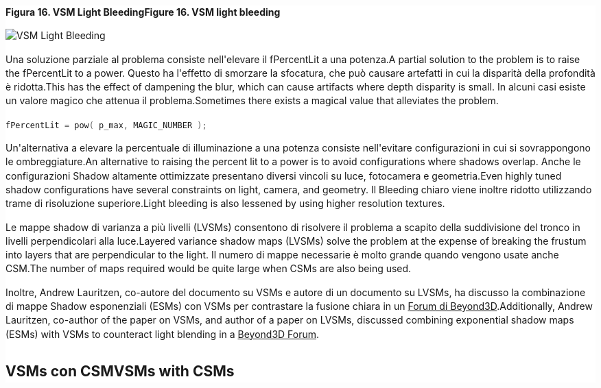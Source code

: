 <span data-ttu-id="10141-375">**Figura 16. VSM Light Bleeding**</span><span class="sxs-lookup"><span data-stu-id="10141-375">**Figure 16. VSM light bleeding**</span></span>

![VSM Light Bleeding](images/vsm-light-bleeding.png)

<span data-ttu-id="10141-377">Una soluzione parziale al problema consiste nell'elevare il fPercentLit a una potenza.</span><span class="sxs-lookup"><span data-stu-id="10141-377">A partial solution to the problem is to raise the fPercentLit to a power.</span></span> <span data-ttu-id="10141-378">Questo ha l'effetto di smorzare la sfocatura, che può causare artefatti in cui la disparità della profondità è ridotta.</span><span class="sxs-lookup"><span data-stu-id="10141-378">This has the effect of dampening the blur, which can cause artifacts where depth disparity is small.</span></span> <span data-ttu-id="10141-379">In alcuni casi esiste un valore magico che attenua il problema.</span><span class="sxs-lookup"><span data-stu-id="10141-379">Sometimes there exists a magical value that alleviates the problem.</span></span>


```C++
fPercentLit = pow( p_max, MAGIC_NUMBER );
```



<span data-ttu-id="10141-380">Un'alternativa a elevare la percentuale di illuminazione a una potenza consiste nell'evitare configurazioni in cui si sovrappongono le ombreggiature.</span><span class="sxs-lookup"><span data-stu-id="10141-380">An alternative to raising the percent lit to a power is to avoid configurations where shadows overlap.</span></span> <span data-ttu-id="10141-381">Anche le configurazioni Shadow altamente ottimizzate presentano diversi vincoli su luce, fotocamera e geometria.</span><span class="sxs-lookup"><span data-stu-id="10141-381">Even highly tuned shadow configurations have several constraints on light, camera, and geometry.</span></span> <span data-ttu-id="10141-382">Il Bleeding chiaro viene inoltre ridotto utilizzando trame di risoluzione superiore.</span><span class="sxs-lookup"><span data-stu-id="10141-382">Light bleeding is also lessened by using higher resolution textures.</span></span>

<span data-ttu-id="10141-383">Le mappe shadow di varianza a più livelli (LVSMs) consentono di risolvere il problema a scapito della suddivisione del tronco in livelli perpendicolari alla luce.</span><span class="sxs-lookup"><span data-stu-id="10141-383">Layered variance shadow maps (LVSMs) solve the problem at the expense of breaking the frustum into layers that are perpendicular to the light.</span></span> <span data-ttu-id="10141-384">Il numero di mappe necessarie è molto grande quando vengono usate anche CSM.</span><span class="sxs-lookup"><span data-stu-id="10141-384">The number of maps required would be quite large when CSMs are also being used.</span></span>

<span data-ttu-id="10141-385">Inoltre, Andrew Lauritzen, co-autore del documento su VSMs e autore di un documento su LVSMs, ha discusso la combinazione di mappe Shadow esponenziali (ESMs) con VSMs per contrastare la fusione chiara in un [Forum di Beyond3D](https://forum.beyond3d.com/showthread.php?t=47427).</span><span class="sxs-lookup"><span data-stu-id="10141-385">Additionally, Andrew Lauritzen, co-author of the paper on VSMs, and author of a paper on LVSMs, discussed combining exponential shadow maps (ESMs) with VSMs to counteract light blending in a [Beyond3D Forum](https://forum.beyond3d.com/showthread.php?t=47427).</span></span>

## <a name="vsms-with-csms"></a><span data-ttu-id="10141-386">VSMs con CSM</span><span class="sxs-lookup"><span data-stu-id="10141-386">VSMs with CSMs</span></span>
